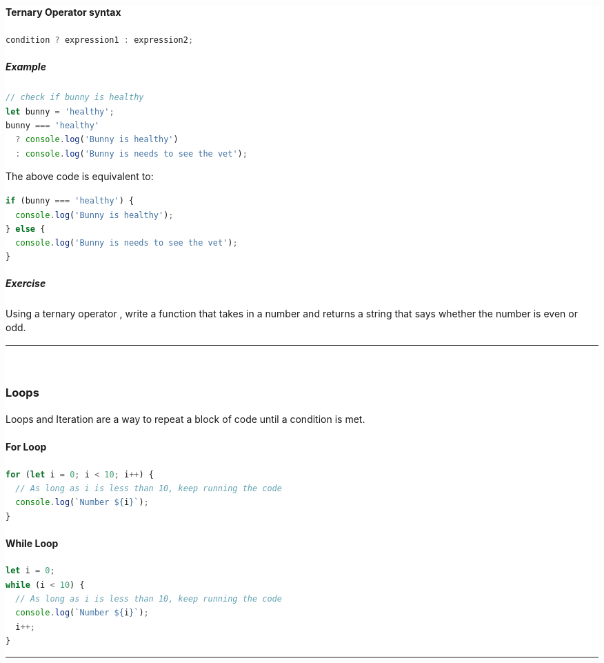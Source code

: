 
#### Ternary Operator syntax

```js
condition ? expression1 : expression2;
```

##### Example

```js
// check if bunny is healthy
let bunny = 'healthy';
bunny === 'healthy'
  ? console.log('Bunny is healthy')
  : console.log('Bunny is needs to see the vet');
```

The above code is equivalent to:

```js
if (bunny === 'healthy') {
  console.log('Bunny is healthy');
} else {
  console.log('Bunny is needs to see the vet');
}
```

##### Exercise

Using a ternary operator , write a function that takes in a number and returns a string that says whether the number is even or odd.



---

&nbsp;

### Loops <a name="loops"></a>

Loops and Iteration are a way to repeat a block of code until a condition is met.

#### For Loop

```js
for (let i = 0; i < 10; i++) {
  // As long as i is less than 10, keep running the code
  console.log(`Number ${i}`);
}
```

#### While Loop

```js
let i = 0;
while (i < 10) {
  // As long as i is less than 10, keep running the code
  console.log(`Number ${i}`);
  i++;
}
```

---